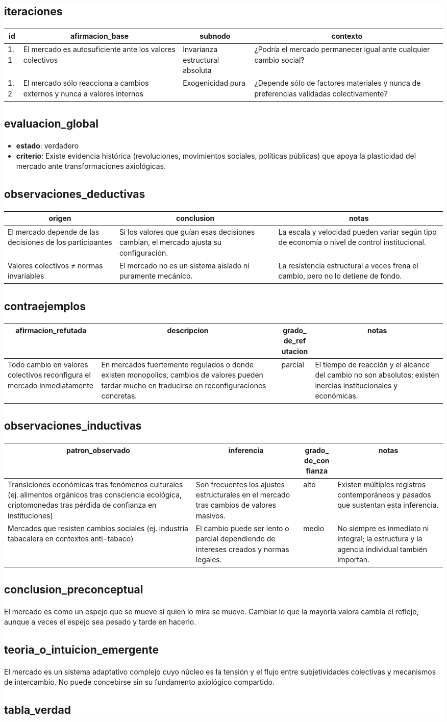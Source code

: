 ## iteraciones

| id | afirmacion_base | subnodo | contexto |
| --- | --- | --- | --- |
| 1.1 | El mercado es autosuficiente ante los valores colectivos | Invarianza estructural absoluta | ¿Podría el mercado permanecer igual ante cualquier cambio social? |
| 1.2 | El mercado sólo reacciona a cambios externos y nunca a valores internos | Exogenicidad pura | ¿Depende sólo de factores materiales y nunca de preferencias validadas colectivamente? |

## evaluacion_global

- **estado**: verdadero
- **criterio**: Existe evidencia histórica (revoluciones, movimientos sociales, políticas públicas) que apoya la plasticidad del mercado ante transformaciones axiológicas.

## observaciones_deductivas

| origen | conclusion | notas |
| --- | --- | --- |
| El mercado depende de las decisiones de los participantes | Si los valores que guían esas decisiones cambian, el mercado ajusta su configuración. | La escala y velocidad pueden variar según tipo de economía o nivel de control institucional. |
| Valores colectivos ≠ normas invariables | El mercado no es un sistema aislado ni puramente mecánico. | La resistencia estructural a veces frena el cambio, pero no lo detiene de fondo. |

## contraejemplos

| afirmacion_refutada | descripcion | grado_de_refutacion | notas |
| --- | --- | --- | --- |
| Todo cambio en valores colectivos reconfigura el mercado inmediatamente | En mercados fuertemente regulados o donde existen monopolios, cambios de valores pueden tardar mucho en traducirse en reconfiguraciones concretas. | parcial | El tiempo de reacción y el alcance del cambio no son absolutos; existen inercias institucionales y económicas. |

## observaciones_inductivas

| patron_observado | inferencia | grado_de_confianza | notas |
| --- | --- | --- | --- |
| Transiciones económicas tras fenómenos culturales (ej. alimentos orgánicos tras consciencia ecológica, criptomonedas tras pérdida de confianza en instituciones) | Son frecuentes los ajustes estructurales en el mercado tras cambios de valores masivos. | alto | Existen múltiples registros contemporáneos y pasados que sustentan esta inferencia. |
| Mercados que resisten cambios sociales (ej. industria tabacalera en contextos anti-tabaco) | El cambio puede ser lento o parcial dependiendo de intereses creados y normas legales. | medio | No siempre es inmediato ni integral; la estructura y la agencia individual también importan. |

## conclusion_preconceptual

El mercado es como un espejo que se mueve si quien lo mira se mueve. Cambiar lo que la mayoría valora cambia el reflejo, aunque a veces el espejo sea pesado y tarde en hacerlo.

## teoria_o_intuicion_emergente

El mercado es un sistema adaptativo complejo cuyo núcleo es la tensión y el flujo entre subjetividades colectivas y mecanismos de intercambio. No puede concebirse sin su fundamento axiológico compartido.

## tabla_verdad
